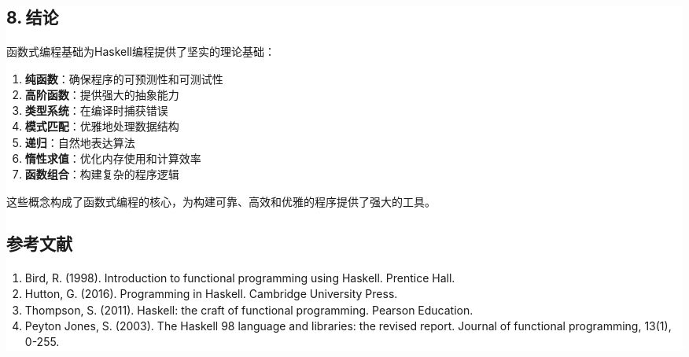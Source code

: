 ## 8. 结论

函数式编程基础为Haskell编程提供了坚实的理论基础：

1. **纯函数**：确保程序的可预测性和可测试性
2. **高阶函数**：提供强大的抽象能力
3. **类型系统**：在编译时捕获错误
4. **模式匹配**：优雅地处理数据结构
5. **递归**：自然地表达算法
6. **惰性求值**：优化内存使用和计算效率
7. **函数组合**：构建复杂的程序逻辑

这些概念构成了函数式编程的核心，为构建可靠、高效和优雅的程序提供了强大的工具。

## 参考文献

1. Bird, R. (1998). Introduction to functional programming using Haskell. Prentice Hall.
2. Hutton, G. (2016). Programming in Haskell. Cambridge University Press.
3. Thompson, S. (2011). Haskell: the craft of functional programming. Pearson Education.
4. Peyton Jones, S. (2003). The Haskell 98 language and libraries: the revised report. Journal of functional programming, 13(1), 0-255.
